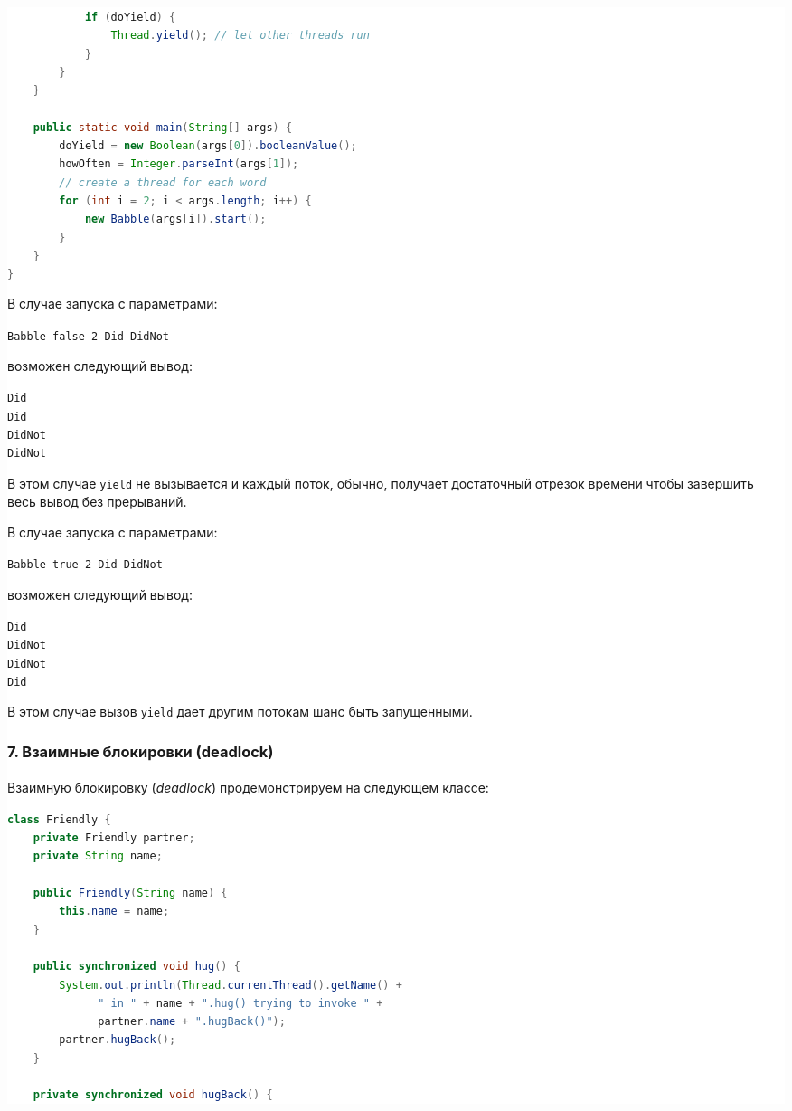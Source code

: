 ```java
            if (doYield) {
                Thread.yield(); // let other threads run
            }
        }
    }

    public static void main(String[] args) {
        doYield = new Boolean(args[0]).booleanValue();
        howOften = Integer.parseInt(args[1]);
        // create a thread for each word
        for (int i = 2; i < args.length; i++) {
            new Babble(args[i]).start();
        }
    }
}
```

В случае запуска с параметрами:

`Babble false 2 Did DidNot`

возможен следующий вывод:

```
Did
Did
DidNot
DidNot
```

В этом случае `yield` не вызывается и каждый поток, обычно, получает достаточный отрезок времени чтобы завершить весь вывод без прерываний.

В случае запуска с параметрами:

`Babble true 2 Did DidNot`

возможен следующий вывод:

```
Did
DidNot
DidNot
Did
```

В этом случае вызов `yield` дает другим потокам шанс быть запущенными.

### 7. Взаимные блокировки (deadlock)

Взаимную блокировку (_deadlock_) продемонстрируем на следующем классе:

```java
class Friendly {
    private Friendly partner;
    private String name;

    public Friendly(String name) {
        this.name = name;
    }

    public synchronized void hug() {
        System.out.println(Thread.currentThread().getName() +
              " in " + name + ".hug() trying to invoke " +
              partner.name + ".hugBack()");
        partner.hugBack();
    }

    private synchronized void hugBack() {
```

[jpl_book]: https://www.amazon.com/Java-Programming-Language-4th/dp/0321349806/